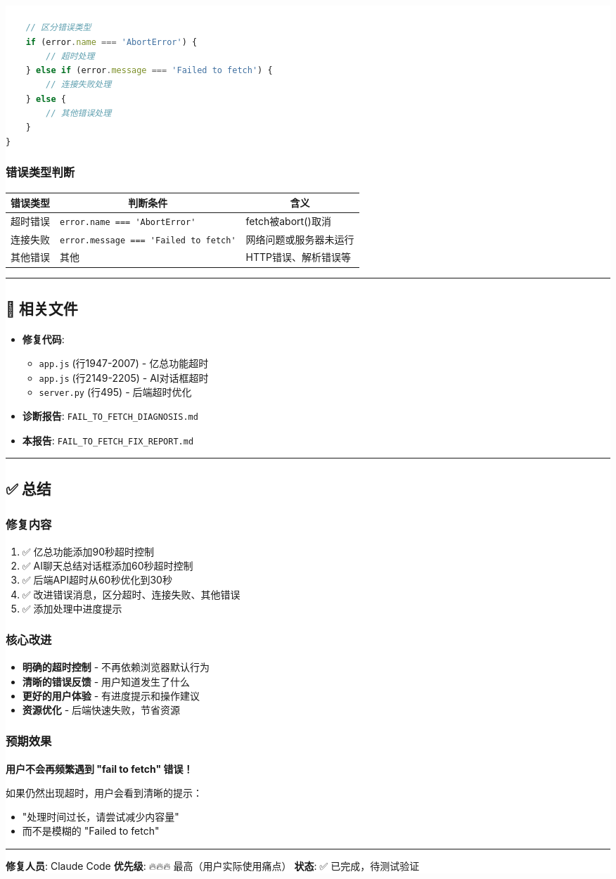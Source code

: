 ```javascript

    // 区分错误类型
    if (error.name === 'AbortError') {
        // 超时处理
    } else if (error.message === 'Failed to fetch') {
        // 连接失败处理
    } else {
        // 其他错误处理
    }
}
```

### 错误类型判断

| 错误类型 | 判断条件 | 含义 |
|---------|---------|------|
| 超时错误 | `error.name === 'AbortError'` | fetch被abort()取消 |
| 连接失败 | `error.message === 'Failed to fetch'` | 网络问题或服务器未运行 |
| 其他错误 | 其他 | HTTP错误、解析错误等 |

---

## 🔗 相关文件

- **修复代码**:
  - `app.js` (行1947-2007) - 亿总功能超时
  - `app.js` (行2149-2205) - AI对话框超时
  - `server.py` (行495) - 后端超时优化

- **诊断报告**: `FAIL_TO_FETCH_DIAGNOSIS.md`
- **本报告**: `FAIL_TO_FETCH_FIX_REPORT.md`

---

## ✅ 总结

### 修复内容
1. ✅ 亿总功能添加90秒超时控制
2. ✅ AI聊天总结对话框添加60秒超时控制
3. ✅ 后端API超时从60秒优化到30秒
4. ✅ 改进错误消息，区分超时、连接失败、其他错误
5. ✅ 添加处理中进度提示

### 核心改进
- **明确的超时控制** - 不再依赖浏览器默认行为
- **清晰的错误反馈** - 用户知道发生了什么
- **更好的用户体验** - 有进度提示和操作建议
- **资源优化** - 后端快速失败，节省资源

### 预期效果
**用户不会再频繁遇到 "fail to fetch" 错误！**

如果仍然出现超时，用户会看到清晰的提示：
- "处理时间过长，请尝试减少内容量"
- 而不是模糊的 "Failed to fetch"

---

**修复人员**: Claude Code
**优先级**: 🔥🔥🔥 最高（用户实际使用痛点）
**状态**: ✅ 已完成，待测试验证
